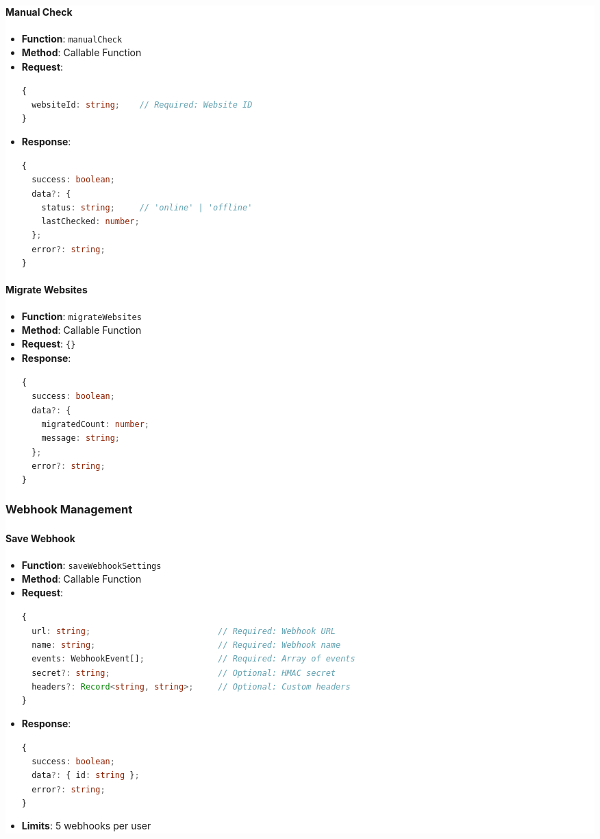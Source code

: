 #### Manual Check
- **Function**: `manualCheck`
- **Method**: Callable Function
- **Request**:
  ```typescript
  {
    websiteId: string;    // Required: Website ID
  }
  ```
- **Response**:
  ```typescript
  {
    success: boolean;
    data?: {
      status: string;     // 'online' | 'offline'
      lastChecked: number;
    };
    error?: string;
  }
  ```

#### Migrate Websites
- **Function**: `migrateWebsites`
- **Method**: Callable Function
- **Request**: `{}`
- **Response**:
  ```typescript
  {
    success: boolean;
    data?: {
      migratedCount: number;
      message: string;
    };
    error?: string;
  }
  ```

### Webhook Management

#### Save Webhook
- **Function**: `saveWebhookSettings`
- **Method**: Callable Function
- **Request**:
  ```typescript
  {
    url: string;                          // Required: Webhook URL
    name: string;                         // Required: Webhook name
    events: WebhookEvent[];               // Required: Array of events
    secret?: string;                      // Optional: HMAC secret
    headers?: Record<string, string>;     // Optional: Custom headers
  }
  ```
- **Response**:
  ```typescript
  {
    success: boolean;
    data?: { id: string };
    error?: string;
  }
  ```
- **Limits**: 5 webhooks per user
